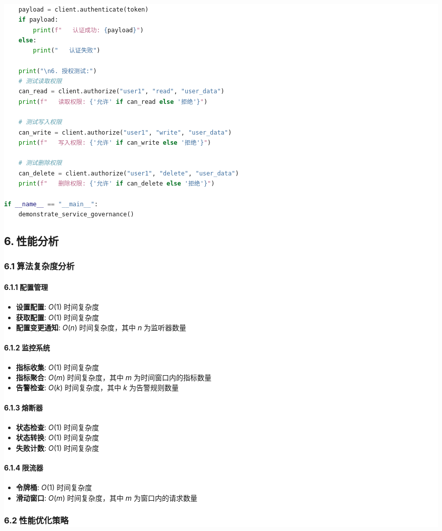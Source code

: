 ```python
    payload = client.authenticate(token)
    if payload:
        print(f"   认证成功: {payload}")
    else:
        print("   认证失败")

    print("\n6. 授权测试:")
    # 测试读取权限
    can_read = client.authorize("user1", "read", "user_data")
    print(f"   读取权限: {'允许' if can_read else '拒绝'}")

    # 测试写入权限
    can_write = client.authorize("user1", "write", "user_data")
    print(f"   写入权限: {'允许' if can_write else '拒绝'}")

    # 测试删除权限
    can_delete = client.authorize("user1", "delete", "user_data")
    print(f"   删除权限: {'允许' if can_delete else '拒绝'}")

if __name__ == "__main__":
    demonstrate_service_governance()
```

## 6. 性能分析

### 6.1 算法复杂度分析

#### 6.1.1 配置管理

- **设置配置**: $O(1)$ 时间复杂度
- **获取配置**: $O(1)$ 时间复杂度
- **配置变更通知**: $O(n)$ 时间复杂度，其中 $n$ 为监听器数量

#### 6.1.2 监控系统

- **指标收集**: $O(1)$ 时间复杂度
- **指标聚合**: $O(m)$ 时间复杂度，其中 $m$ 为时间窗口内的指标数量
- **告警检查**: $O(k)$ 时间复杂度，其中 $k$ 为告警规则数量

#### 6.1.3 熔断器

- **状态检查**: $O(1)$ 时间复杂度
- **状态转换**: $O(1)$ 时间复杂度
- **失败计数**: $O(1)$ 时间复杂度

#### 6.1.4 限流器

- **令牌桶**: $O(1)$ 时间复杂度
- **滑动窗口**: $O(m)$ 时间复杂度，其中 $m$ 为窗口内的请求数量

### 6.2 性能优化策略
